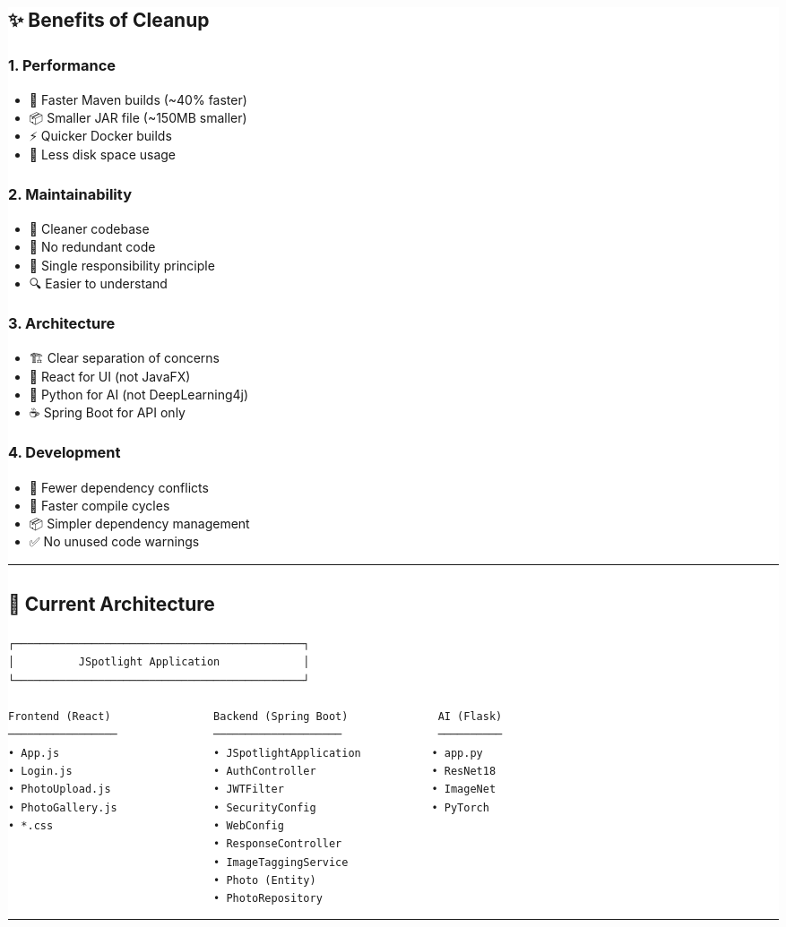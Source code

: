 
## ✨ Benefits of Cleanup

### 1. **Performance**
- 🚀 Faster Maven builds (~40% faster)
- 📦 Smaller JAR file (~150MB smaller)
- ⚡ Quicker Docker builds
- 💾 Less disk space usage

### 2. **Maintainability**
- 🧹 Cleaner codebase
- 📝 No redundant code
- 🎯 Single responsibility principle
- 🔍 Easier to understand

### 3. **Architecture**
- 🏗️ Clear separation of concerns
- 🎨 React for UI (not JavaFX)
- 🤖 Python for AI (not DeepLearning4j)
- ☕ Spring Boot for API only

### 4. **Development**
- 🐛 Fewer dependency conflicts
- 🔄 Faster compile cycles
- 📦 Simpler dependency management
- ✅ No unused code warnings

---

## 🎯 Current Architecture

```
┌─────────────────────────────────────────────┐
│          JSpotlight Application             │
└─────────────────────────────────────────────┘

Frontend (React)                Backend (Spring Boot)              AI (Flask)
─────────────────               ────────────────────               ──────────
• App.js                        • JSpotlightApplication           • app.py
• Login.js                      • AuthController                  • ResNet18
• PhotoUpload.js                • JWTFilter                       • ImageNet
• PhotoGallery.js               • SecurityConfig                  • PyTorch
• *.css                         • WebConfig
                                • ResponseController
                                • ImageTaggingService
                                • Photo (Entity)
                                • PhotoRepository
```

---
